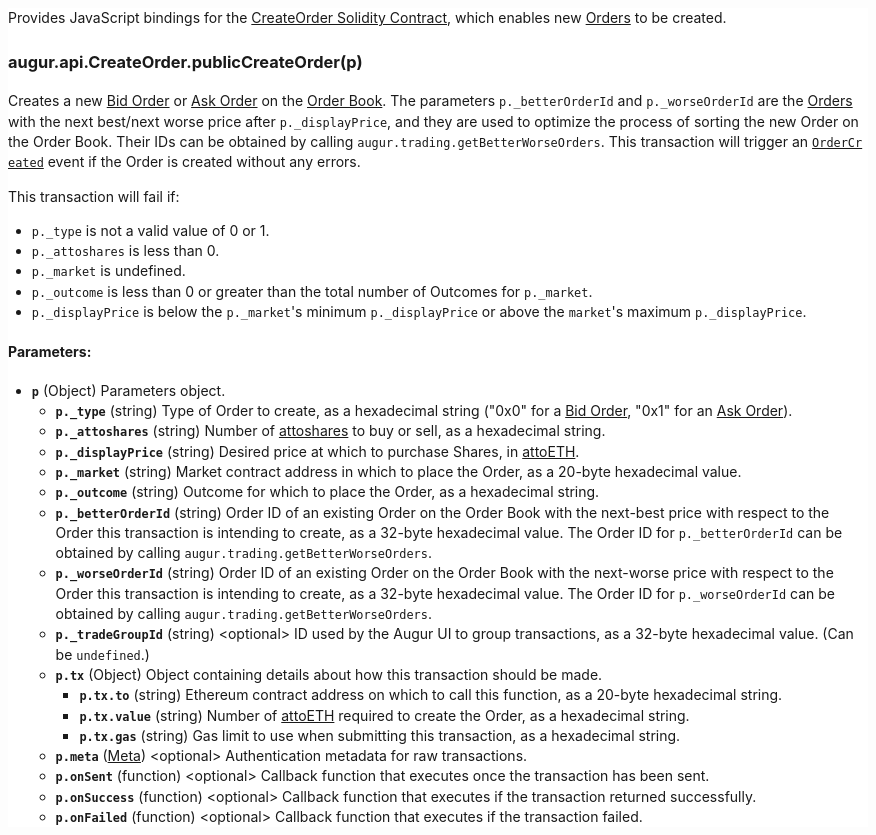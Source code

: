 Provides JavaScript bindings for the [CreateOrder Solidity Contract](https://github.com/AugurProject/augur-core/blob/master/source/contracts/trading/CreateOrder.sol), which enables new [Orders](#order) to be created.

### augur.api.CreateOrder.publicCreateOrder(p)

Creates a new [Bid Order](#bid-order) or [Ask Order](#ask-order) on the [Order Book](#order-book). The parameters `p._betterOrderId` and `p._worseOrderId` are the [Orders](#order) with the next best/next worse price after `p._displayPrice`, and they are used to optimize the process of sorting the new Order on the Order Book. Their IDs can be obtained by calling `augur.trading.getBetterWorseOrders`. This transaction will trigger an [`OrderCreated`](#OrderCreated) event if the Order is created without any errors.

This transaction will fail if:

* `p._type` is not a valid value of 0 or 1.
* `p._attoshares` is less than 0.
* `p._market` is undefined.
* `p._outcome` is less than 0 or greater than the total number of Outcomes for `p._market`.
* `p._displayPrice` is below the `p._market`'s minimum `p._displayPrice` or above the `market`'s maximum `p._displayPrice`.

#### **Parameters:**

* **`p`** (Object) Parameters object.
    * **`p._type`** (string) Type of Order to create, as a hexadecimal string ("0x0" for a [Bid Order](#bid-order), "0x1" for an [Ask Order](#ask-order)).
    * **`p._attoshares`** (string) Number of [attoshares](#atto-prefix) to buy or sell, as a hexadecimal string.
    * **`p._displayPrice`** (string) Desired price at which to purchase Shares, in [attoETH](#atto-prefix).
    * **`p._market`** (string) Market contract address in which to place the Order, as a 20-byte hexadecimal value.
    * **`p._outcome`** (string) Outcome for which to place the Order, as a hexadecimal string.
    * **`p._betterOrderId`** (string) Order ID of an existing Order on the Order Book with the next-best price with respect to the Order this transaction is intending to create, as a 32-byte hexadecimal value. The Order ID for `p._betterOrderId` can be obtained by calling `augur.trading.getBetterWorseOrders`.
    * **`p._worseOrderId`** (string) Order ID of an existing Order on the Order Book with the next-worse price with respect to the Order this transaction is intending to create, as a 32-byte hexadecimal value. The Order ID for `p._worseOrderId` can be obtained by calling `augur.trading.getBetterWorseOrders`.
    * **`p._tradeGroupId`** (string) &lt;optional> ID used by the Augur UI to group transactions, as a 32-byte hexadecimal value. (Can be `undefined`.)
    * **`p.tx`** (Object) Object containing details about how this transaction should be made.
        * **`p.tx.to`** (string) Ethereum contract address on which to call this function, as a 20-byte hexadecimal string.
        * **`p.tx.value`**  (string) Number of [attoETH](atto-prefix) required to create the Order, as a hexadecimal string.
        * **`p.tx.gas`** (string) Gas limit to use when submitting this transaction, as a hexadecimal string.
    * **`p.meta`**  (<a href="#Meta">Meta</a>) &lt;optional> Authentication metadata for raw transactions.
    * **`p.onSent`**  (function) &lt;optional> Callback function that executes once the transaction has been sent.
    * **`p.onSuccess`**  (function) &lt;optional> Callback function that executes if the transaction returned successfully.
    * **`p.onFailed`**  (function) &lt;optional> Callback function that executes if the transaction failed.
